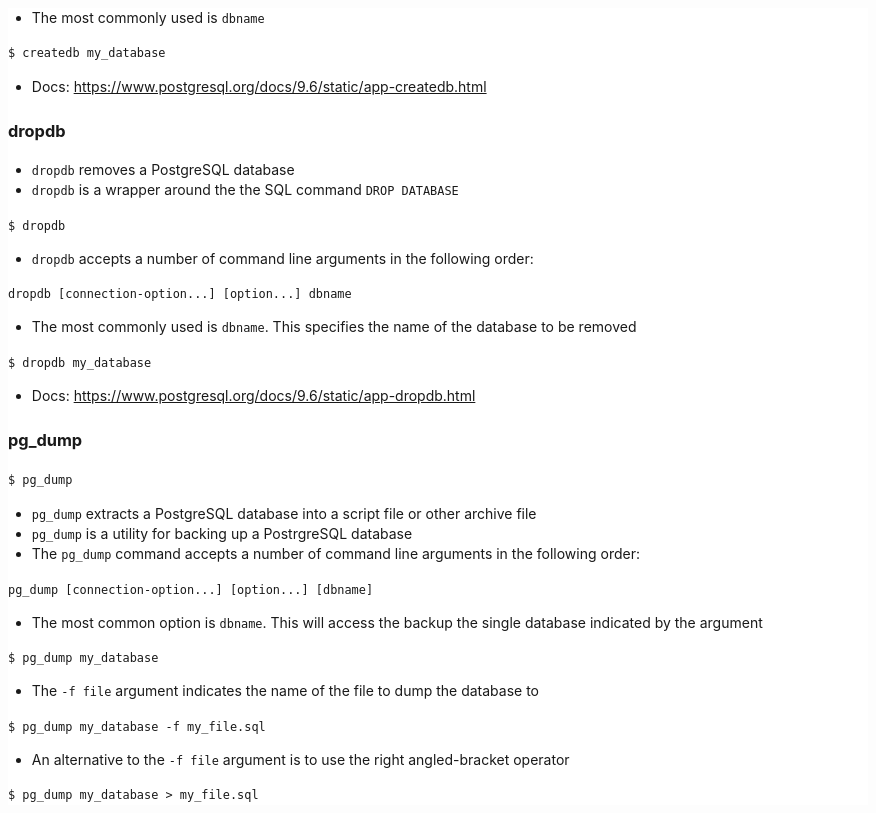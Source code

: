   * The most commonly used is `dbname`

```
$ createdb my_database
```

  * Docs: https://www.postgresql.org/docs/9.6/static/app-createdb.html

### dropdb

  * `dropdb` removes a PostgreSQL database
  * `dropdb` is a wrapper around the the SQL command `DROP DATABASE`

```
$ dropdb
```
  * `dropdb` accepts a number of command line arguments in the following order:

```
dropdb [connection-option...] [option...] dbname
```

  * The most commonly used is `dbname`. This specifies the name of the database to be removed

```
$ dropdb my_database
```

  * Docs: https://www.postgresql.org/docs/9.6/static/app-dropdb.html

### pg_dump

```
$ pg_dump
```

  * `pg_dump` extracts a PostgreSQL database into a script file or other archive file
  * `pg_dump` is a utility for backing up a PostrgreSQL database
  * The `pg_dump` command accepts a number of command line arguments in the following order:

```
pg_dump [connection-option...] [option...] [dbname]
```

  * The most common option is `dbname`. This will access the backup the single database indicated by the argument

```
$ pg_dump my_database
```

  * The `-f file` argument indicates the name of the file to dump the database to

```
$ pg_dump my_database -f my_file.sql
```

  * An alternative to the `-f file` argument is to use the right angled-bracket operator

```
$ pg_dump my_database > my_file.sql
```
